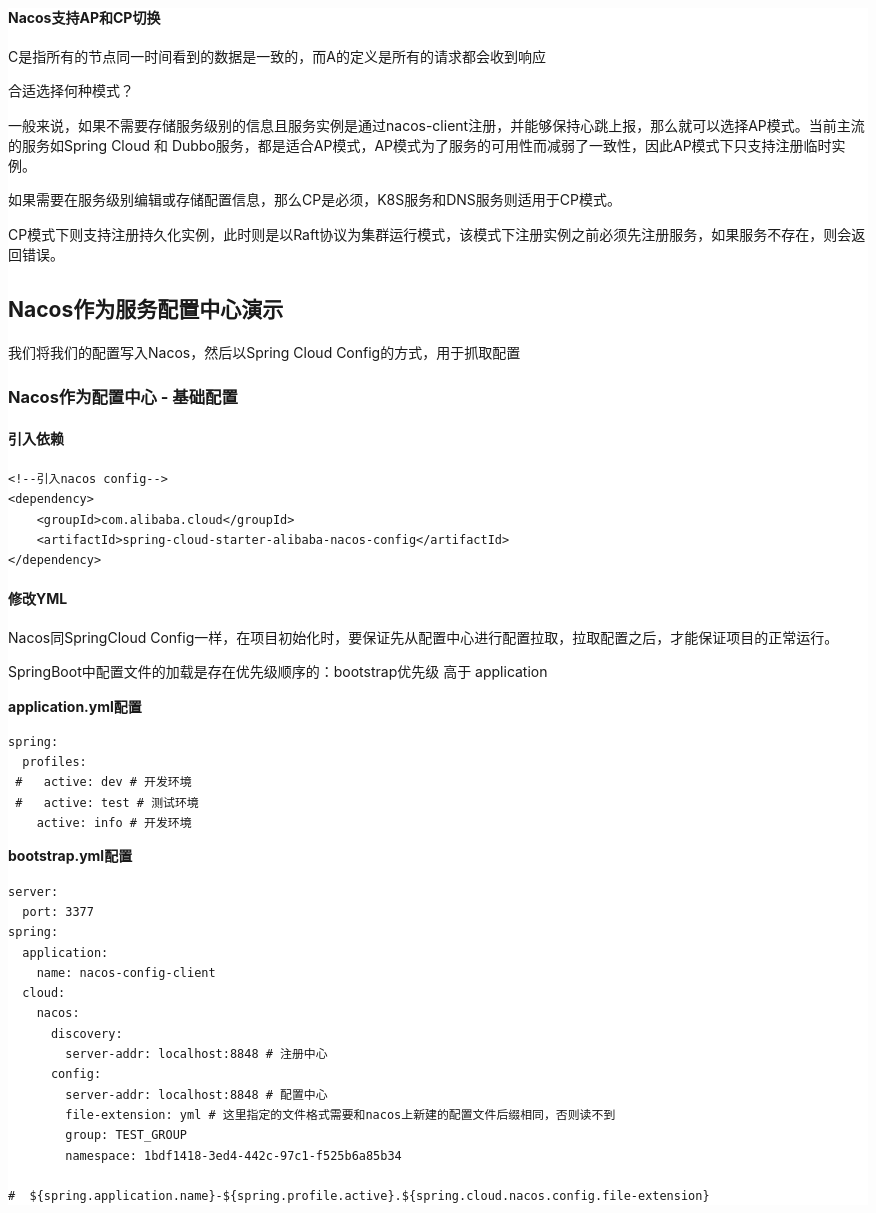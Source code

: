 #### Nacos支持AP和CP切换

C是指所有的节点同一时间看到的数据是一致的，而A的定义是所有的请求都会收到响应

合适选择何种模式？

一般来说，如果不需要存储服务级别的信息且服务实例是通过nacos-client注册，并能够保持心跳上报，那么就可以选择AP模式。当前主流的服务如Spring Cloud 和 Dubbo服务，都是适合AP模式，AP模式为了服务的可用性而减弱了一致性，因此AP模式下只支持注册临时实例。

如果需要在服务级别编辑或存储配置信息，那么CP是必须，K8S服务和DNS服务则适用于CP模式。

CP模式下则支持注册持久化实例，此时则是以Raft协议为集群运行模式，该模式下注册实例之前必须先注册服务，如果服务不存在，则会返回错误。



## Nacos作为服务配置中心演示

我们将我们的配置写入Nacos，然后以Spring Cloud Config的方式，用于抓取配置

### Nacos作为配置中心 - 基础配置

#### 引入依赖

```
<!--引入nacos config-->
<dependency>
    <groupId>com.alibaba.cloud</groupId>
    <artifactId>spring-cloud-starter-alibaba-nacos-config</artifactId>
</dependency>
```

#### 修改YML

Nacos同SpringCloud Config一样，在项目初始化时，要保证先从配置中心进行配置拉取，拉取配置之后，才能保证项目的正常运行。

SpringBoot中配置文件的加载是存在优先级顺序的：bootstrap优先级 高于 application

**application.yml配置**

```
spring:
  profiles:
 #   active: dev # 开发环境
 #   active: test # 测试环境
    active: info # 开发环境
```

**bootstrap.yml配置**

```
server:
  port: 3377
spring:
  application:
    name: nacos-config-client
  cloud:
    nacos:
      discovery:
        server-addr: localhost:8848 # 注册中心
      config:
        server-addr: localhost:8848 # 配置中心
        file-extension: yml # 这里指定的文件格式需要和nacos上新建的配置文件后缀相同，否则读不到
        group: TEST_GROUP
        namespace: 1bdf1418-3ed4-442c-97c1-f525b6a85b34

#  ${spring.application.name}-${spring.profile.active}.${spring.cloud.nacos.config.file-extension}
```
